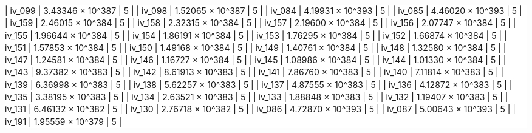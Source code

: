 | iv_099 | 3.43346 × 10^387 | 5 |
| iv_098 | 1.52065 × 10^387 | 5 |
| iv_084 | 4.19931 × 10^393 | 5 |
| iv_085 | 4.46020 × 10^393 | 5 |
| iv_159 | 2.46015 × 10^384 | 5 |
| iv_158 | 2.32315 × 10^384 | 5 |
| iv_157 | 2.19600 × 10^384 | 5 |
| iv_156 | 2.07747 × 10^384 | 5 |
| iv_155 | 1.96644 × 10^384 | 5 |
| iv_154 | 1.86191 × 10^384 | 5 |
| iv_153 | 1.76295 × 10^384 | 5 |
| iv_152 | 1.66874 × 10^384 | 5 |
| iv_151 | 1.57853 × 10^384 | 5 |
| iv_150 | 1.49168 × 10^384 | 5 |
| iv_149 | 1.40761 × 10^384 | 5 |
| iv_148 | 1.32580 × 10^384 | 5 |
| iv_147 | 1.24581 × 10^384 | 5 |
| iv_146 | 1.16727 × 10^384 | 5 |
| iv_145 | 1.08986 × 10^384 | 5 |
| iv_144 | 1.01330 × 10^384 | 5 |
| iv_143 | 9.37382 × 10^383 | 5 |
| iv_142 | 8.61913 × 10^383 | 5 |
| iv_141 | 7.86760 × 10^383 | 5 |
| iv_140 | 7.11814 × 10^383 | 5 |
| iv_139 | 6.36998 × 10^383 | 5 |
| iv_138 | 5.62257 × 10^383 | 5 |
| iv_137 | 4.87555 × 10^383 | 5 |
| iv_136 | 4.12872 × 10^383 | 5 |
| iv_135 | 3.38195 × 10^383 | 5 |
| iv_134 | 2.63521 × 10^383 | 5 |
| iv_133 | 1.88848 × 10^383 | 5 |
| iv_132 | 1.19407 × 10^383 | 5 |
| iv_131 | 6.46132 × 10^382 | 5 |
| iv_130 | 2.76718 × 10^382 | 5 |
| iv_086 | 4.72870 × 10^393 | 5 |
| iv_087 | 5.00643 × 10^393 | 5 |
| iv_191 | 1.95559 × 10^379 | 5 |